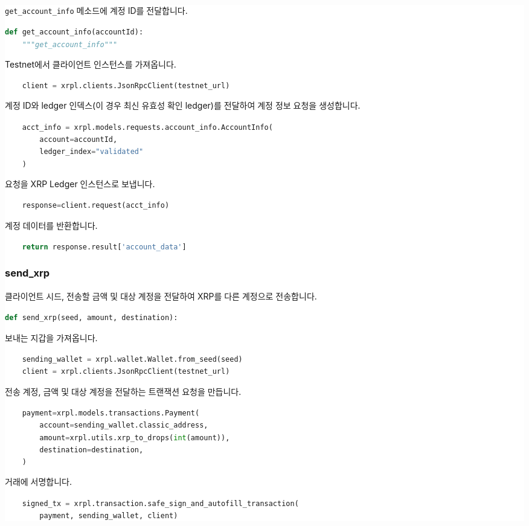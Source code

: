 `get_account_info` 메소드에 계정 ID를 전달합니다.

```python
def get_account_info(accountId):
    """get_account_info"""
```

Testnet에서 클라이언트 인스턴스를 가져옵니다.

```python
    client = xrpl.clients.JsonRpcClient(testnet_url)
```

계정 ID와 ledger 인덱스(이 경우 최신 유효성 확인 ledger)를 전달하여 계정 정보 요청을 생성합니다.

```python
    acct_info = xrpl.models.requests.account_info.AccountInfo(
        account=accountId,
        ledger_index="validated"
    )
```

요청을 XRP Ledger 인스턴스로 보냅니다.

```python
    response=client.request(acct_info)
```

계정 데이터를 반환합니다.

```python
    return response.result['account_data']
```

### send\_xrp <a href="#send_xrp" id="send_xrp"></a>

클라이언트 시드, 전송할 금액 및 대상 계정을 전달하여 XRP를 다른 계정으로 전송합니다.

```python
def send_xrp(seed, amount, destination):
```

보내는 지갑을 가져옵니다.

```python
    sending_wallet = xrpl.wallet.Wallet.from_seed(seed)
    client = xrpl.clients.JsonRpcClient(testnet_url)
```

전송 계정, 금액 및 대상 계정을 전달하는 트랜잭션 요청을 만듭니다.

```python
    payment=xrpl.models.transactions.Payment(
        account=sending_wallet.classic_address,
        amount=xrpl.utils.xrp_to_drops(int(amount)),
        destination=destination,
    )
```

거래에 서명합니다.

```python
    signed_tx = xrpl.transaction.safe_sign_and_autofill_transaction(
        payment, sending_wallet, client)
```
